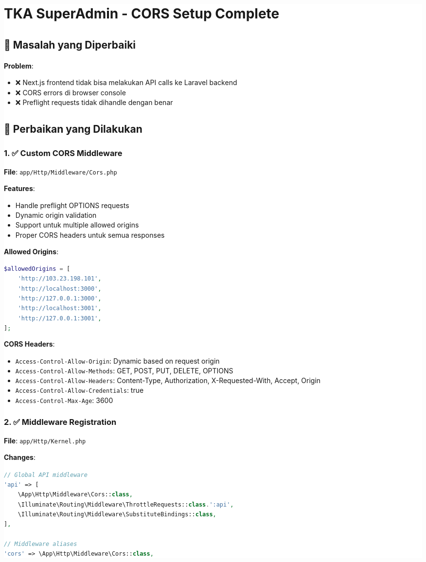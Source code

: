 # TKA SuperAdmin - CORS Setup Complete

## 🎯 Masalah yang Diperbaiki

**Problem**:

-   ❌ Next.js frontend tidak bisa melakukan API calls ke Laravel backend
-   ❌ CORS errors di browser console
-   ❌ Preflight requests tidak dihandle dengan benar

## 🔧 Perbaikan yang Dilakukan

### 1. ✅ Custom CORS Middleware

**File**: `app/Http/Middleware/Cors.php`

**Features**:

-   Handle preflight OPTIONS requests
-   Dynamic origin validation
-   Support untuk multiple allowed origins
-   Proper CORS headers untuk semua responses

**Allowed Origins**:

```php
$allowedOrigins = [
    'http://103.23.198.101',
    'http://localhost:3000',
    'http://127.0.0.1:3000',
    'http://localhost:3001',
    'http://127.0.0.1:3001',
];
```

**CORS Headers**:

-   `Access-Control-Allow-Origin`: Dynamic based on request origin
-   `Access-Control-Allow-Methods`: GET, POST, PUT, DELETE, OPTIONS
-   `Access-Control-Allow-Headers`: Content-Type, Authorization, X-Requested-With, Accept, Origin
-   `Access-Control-Allow-Credentials`: true
-   `Access-Control-Max-Age`: 3600

### 2. ✅ Middleware Registration

**File**: `app/Http/Kernel.php`

**Changes**:

```php
// Global API middleware
'api' => [
    \App\Http\Middleware\Cors::class,
    \Illuminate\Routing\Middleware\ThrottleRequests::class.':api',
    \Illuminate\Routing\Middleware\SubstituteBindings::class,
],

// Middleware aliases
'cors' => \App\Http\Middleware\Cors::class,
```

